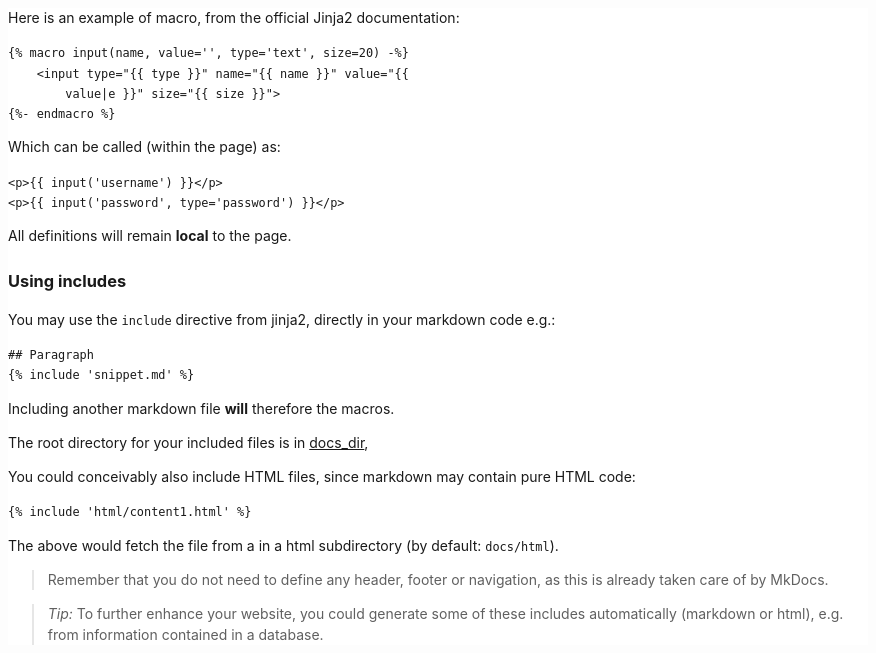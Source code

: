 Here is an example of macro, from the official Jinja2 documentation:

```jinja2
{% macro input(name, value='', type='text', size=20) -%}
    <input type="{{ type }}" name="{{ name }}" value="{{
        value|e }}" size="{{ size }}">
{%- endmacro %}
```

Which can be called (within the page) as:

```jinja2
<p>{{ input('username') }}</p>
<p>{{ input('password', type='password') }}</p>
```

All definitions will remain **local** to the page.


### Using includes

You may use the `include` directive from jinja2, directly
in your markdown code e.g.:

```Jinja2
## Paragraph
{% include 'snippet.md' %}
```

Including another markdown file **will** therefore the macros.

The root directory for your included files is in
[docs_dir](https://www.mkdocs.org/user-guide/configuration/#docs_dir),


You could conceivably also include HTML files, since markdown may contain
pure HTML code:
```Jinja2
{% include 'html/content1.html' %}
```
The above would fetch the file from a
in a html subdirectory (by default: `docs/html`).


> Remember that you do not need to define any header, footer or navigation,
as this is already taken care of by MkDocs.

> *Tip:* To further enhance your website, you could generate some of these
> includes automatically (markdown or html),
> e.g. from information contained in a database.
